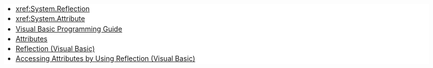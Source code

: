 - <xref:System.Reflection>
- <xref:System.Attribute>
- [Visual Basic Programming Guide](../../index.md)
- [Attributes](../../../../standard/attributes/index.md)
- [Reflection (Visual Basic)](../reflection.md)
- [Accessing Attributes by Using Reflection (Visual Basic)](accessing-attributes-by-using-reflection.md)

